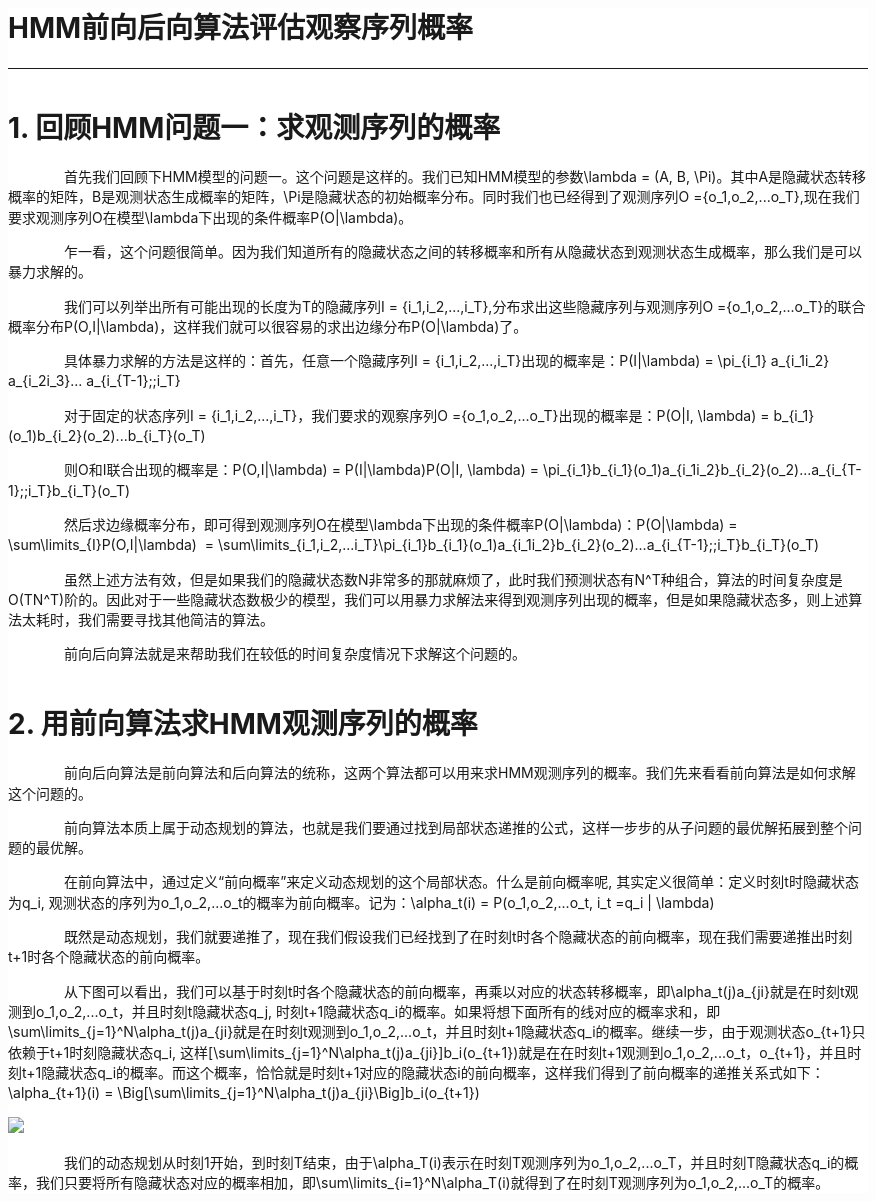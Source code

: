 # HMM前向后向算法评估观察序列概率

---

# 1. 回顾HMM问题一：求观测序列的概率

　　　　首先我们回顾下HMM模型的问题一。这个问题是这样的。我们已知HMM模型的参数\lambda = \(A, B, \Pi\)。其中A是隐藏状态转移概率的矩阵，B是观测状态生成概率的矩阵，\Pi是隐藏状态的初始概率分布。同时我们也已经得到了观测序列O =\{o\_1,o\_2,...o\_T\},现在我们要求观测序列O在模型\lambda下出现的条件概率P\(O\|\lambda\)。

　　　　乍一看，这个问题很简单。因为我们知道所有的隐藏状态之间的转移概率和所有从隐藏状态到观测状态生成概率，那么我们是可以暴力求解的。

　　　　我们可以列举出所有可能出现的长度为T的隐藏序列I = \{i\_1,i\_2,...,i\_T\},分布求出这些隐藏序列与观测序列O =\{o\_1,o\_2,...o\_T\}的联合概率分布P\(O,I\|\lambda\)，这样我们就可以很容易的求出边缘分布P\(O\|\lambda\)了。

　　　　具体暴力求解的方法是这样的：首先，任意一个隐藏序列I = \{i\_1,i\_2,...,i\_T\}出现的概率是：P\(I\|\lambda\) = \pi\_{i\_1} a\_{i\_1i\_2} a\_{i\_2i\_3}... a\_{i\_{T-1}\;\;i\_T}

　　　　对于固定的状态序列I = \{i\_1,i\_2,...,i\_T\}，我们要求的观察序列O =\{o\_1,o\_2,...o\_T\}出现的概率是：P\(O\|I, \lambda\) = b\_{i\_1}\(o\_1\)b\_{i\_2}\(o\_2\)...b\_{i\_T}\(o\_T\)

　　　　则O和I联合出现的概率是：P\(O,I\|\lambda\) = P\(I\|\lambda\)P\(O\|I, \lambda\) = \pi\_{i\_1}b\_{i\_1}\(o\_1\)a\_{i\_1i\_2}b\_{i\_2}\(o\_2\)...a\_{i\_{T-1}\;\;i\_T}b\_{i\_T}\(o\_T\)

　　　　然后求边缘概率分布，即可得到观测序列O在模型\lambda下出现的条件概率P\(O\|\lambda\)：P\(O\|\lambda\) = \sum\limits\_{I}P\(O,I\|\lambda\)  = \sum\limits\_{i\_1,i\_2,...i\_T}\pi\_{i\_1}b\_{i\_1}\(o\_1\)a\_{i\_1i\_2}b\_{i\_2}\(o\_2\)...a\_{i\_{T-1}\;\;i\_T}b\_{i\_T}\(o\_T\)

　　　　虽然上述方法有效，但是如果我们的隐藏状态数N非常多的那就麻烦了，此时我们预测状态有N^T种组合，算法的时间复杂度是O\(TN^T\)阶的。因此对于一些隐藏状态数极少的模型，我们可以用暴力求解法来得到观测序列出现的概率，但是如果隐藏状态多，则上述算法太耗时，我们需要寻找其他简洁的算法。

　　　　前向后向算法就是来帮助我们在较低的时间复杂度情况下求解这个问题的。

# 2. 用前向算法求HMM观测序列的概率

　　　　前向后向算法是前向算法和后向算法的统称，这两个算法都可以用来求HMM观测序列的概率。我们先来看看前向算法是如何求解这个问题的。

　　　　前向算法本质上属于动态规划的算法，也就是我们要通过找到局部状态递推的公式，这样一步步的从子问题的最优解拓展到整个问题的最优解。

　　　　在前向算法中，通过定义“前向概率”来定义动态规划的这个局部状态。什么是前向概率呢, 其实定义很简单：定义时刻t时隐藏状态为q\_i, 观测状态的序列为o\_1,o\_2,...o\_t的概率为前向概率。记为：\alpha\_t\(i\) = P\(o\_1,o\_2,...o\_t, i\_t =q\_i \| \lambda\)

　　　　既然是动态规划，我们就要递推了，现在我们假设我们已经找到了在时刻t时各个隐藏状态的前向概率，现在我们需要递推出时刻t+1时各个隐藏状态的前向概率。

　　　　从下图可以看出，我们可以基于时刻t时各个隐藏状态的前向概率，再乘以对应的状态转移概率，即\alpha\_t\(j\)a\_{ji}就是在时刻t观测到o\_1,o\_2,...o\_t，并且时刻t隐藏状态q\_j, 时刻t+1隐藏状态q\_i的概率。如果将想下面所有的线对应的概率求和，即\sum\limits\_{j=1}^N\alpha\_t\(j\)a\_{ji}就是在时刻t观测到o\_1,o\_2,...o\_t，并且时刻t+1隐藏状态q\_i的概率。继续一步，由于观测状态o\_{t+1}只依赖于t+1时刻隐藏状态q\_i, 这样\[\sum\limits\_{j=1}^N\alpha\_t\(j\)a\_{ji}\]b\_i\(o\_{t+1}\)就是在在时刻t+1观测到o\_1,o\_2,...o\_t，o\_{t+1}，并且时刻t+1隐藏状态q\_i的概率。而这个概率，恰恰就是时刻t+1对应的隐藏状态i的前向概率，这样我们得到了前向概率的递推关系式如下：\alpha\_{t+1}\(i\) = \Big\[\sum\limits\_{j=1}^N\alpha\_t\(j\)a\_{ji}\Big\]b\_i\(o\_{t+1}\)

![](http://images2015.cnblogs.com/blog/1042406/201706/1042406-20170607140245012-63214356.png)

　　　　我们的动态规划从时刻1开始，到时刻T结束，由于\alpha\_T\(i\)表示在时刻T观测序列为o\_1,o\_2,...o\_T，并且时刻T隐藏状态q\_i的概率，我们只要将所有隐藏状态对应的概率相加，即\sum\limits\_{i=1}^N\alpha\_T\(i\)就得到了在时刻T观测序列为o\_1,o\_2,...o\_T的概率。
